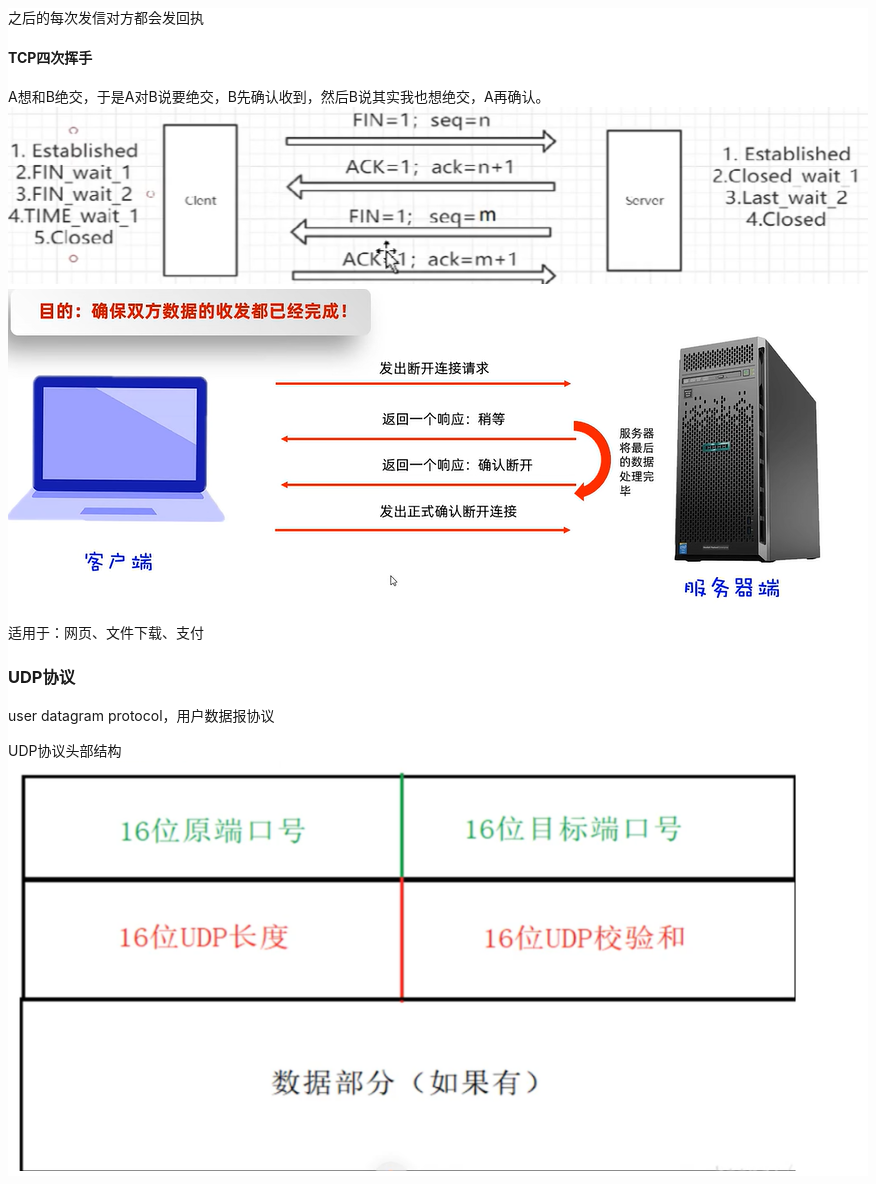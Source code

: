 之后的每次发信对方都会发回执

#### TCP四次挥手

A想和B绝交，于是A对B说要绝交，B先确认收到，然后B说其实我也想绝交，A再确认。![image-20220713195639162](.\images\image-20220713195639162.png)
![image-20240316160226301](./images/image-20240316160226301.png)

适用于：网页、文件下载、支付

### UDP协议

user datagram protocol，用户数据报协议

UDP协议头部结构![image-20220714191746337](.\images\image-20220714191746337.png)
